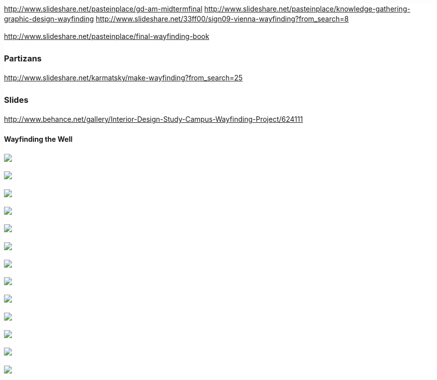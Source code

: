 http://www.slideshare.net/pasteinplace/gd-am-midtermfinal
http://www.slideshare.net/pasteinplace/knowledge-gathering-graphic-design-wayfinding
http://www.slideshare.net/33ff00/sign09-vienna-wayfinding?from_search=8

http://www.slideshare.net/pasteinplace/final-wayfinding-book

### Partizans

http://www.slideshare.net/karmatsky/make-wayfinding?from_search=25


### Slides

http://www.behance.net/gallery/Interior-Design-Study-Campus-Wayfinding-Project/624111


#### Wayfinding the Well



![](http://behance.vo.llnwd.net/profiles25/1291109/projects/4542755/hd_ef814509e2353521deee78c035de166c.jpg)


![](http://behance.vo.llnwd.net/profiles25/1291109/projects/4542755/hd_49491f1ded8d6011bcc8ed8a6083ddf3.jpg)


![](http://behance.vo.llnwd.net/profiles25/1291109/projects/4542755/hd_a3833e3fe693ead1c6a50f82edb84f75.jpg)


![](http://behance.vo.llnwd.net/profiles25/1291109/projects/4542755/hd_6b9ac039062372ba1e14ac71a321ba46.jpg)


![](http://behance.vo.llnwd.net/profiles25/1291109/projects/4542755/hd_ab54c46e347225b7f279b76c3043aa52.jpg)


![](http://behance.vo.llnwd.net/profiles25/1291109/projects/4542755/hd_93fc634cb693ef63e365b0128e4cc568.jpg)


![](http://behance.vo.llnwd.net/profiles25/1291109/projects/4542755/hd_3850821552863c9dd4244f65bffce04b.jpg)


![](http://behance.vo.llnwd.net/profiles25/1291109/projects/4542755/hd_4ac19dc5c6f51e9796fd3b73aa3039bb.jpg)


![](http://behance.vo.llnwd.net/profiles25/1291109/projects/4542755/hd_09281fe05680c16ecf5456252e5a8133.jpg)


![](http://behance.vo.llnwd.net/profiles25/1291109/projects/4542755/hd_d91da1c47513fb41ae5671e98e496acd.jpg)


![](http://behance.vo.llnwd.net/profiles25/1291109/projects/4542755/hd_54ef3f7d7bf2397c50682e472d9cc442.jpg)


![](http://behance.vo.llnwd.net/profiles25/1291109/projects/4542755/hd_e5a813bba5fe12d2014c862508bfd30a.jpg)


![](http://behance.vo.llnwd.net/profiles25/1291109/projects/4542755/hd_77f394b1f102c4f3e745fae9282ae287.jpg)
